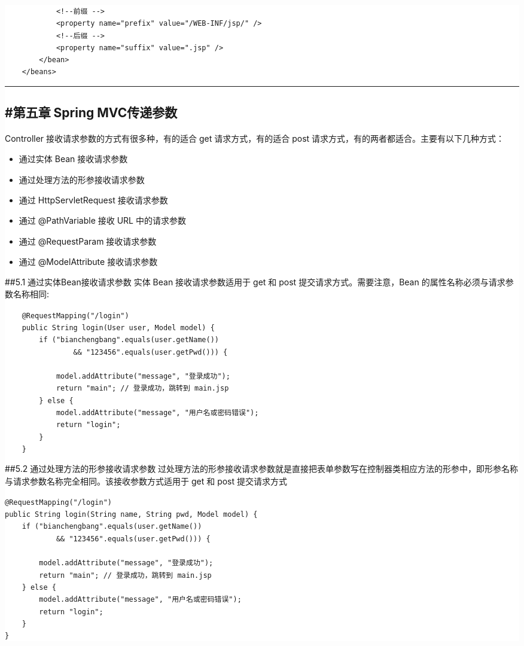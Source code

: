                 <!--前缀 -->
                <property name="prefix" value="/WEB-INF/jsp/" />
                <!--后缀 -->
                <property name="suffix" value=".jsp" />
            </bean>
        </beans>


----------
#第五章 Spring MVC传递参数
----------
 Controller 接收请求参数的方式有很多种，有的适合 get 请求方式，有的适合 post 请求方式，有的两者都适合。主要有以下几种方式：


- 通过实体 Bean 接收请求参数


- 通过处理方法的形参接收请求参数


- 通过 HttpServletRequest 接收请求参数


- 通过 @PathVariable 接收 URL 中的请求参数


- 通过 @RequestParam 接收请求参数


- 通过 @ModelAttribute 接收请求参数

##5.1 通过实体Bean接收请求参数
实体 Bean 接收请求参数适用于 get 和 post 提交请求方式。需要注意，Bean 的属性名称必须与请求参数名称相同:

        @RequestMapping("/login")
        public String login(User user, Model model) {
            if ("bianchengbang".equals(user.getName())
                    && "123456".equals(user.getPwd())) {
               
                model.addAttribute("message", "登录成功");
                return "main"; // 登录成功，跳转到 main.jsp
            } else {
                model.addAttribute("message", "用户名或密码错误");
                return "login";
            }
        }

##5.2 通过处理方法的形参接收请求参数
过处理方法的形参接收请求参数就是直接把表单参数写在控制器类相应方法的形参中，即形参名称与请求参数名称完全相同。该接收参数方式适用于 get 和 post 提交请求方式

    @RequestMapping("/login")
    public String login(String name, String pwd, Model model) {
        if ("bianchengbang".equals(user.getName())
                && "123456".equals(user.getPwd())) {
           
            model.addAttribute("message", "登录成功");
            return "main"; // 登录成功，跳转到 main.jsp
        } else {
            model.addAttribute("message", "用户名或密码错误");
            return "login";
        }
    }
